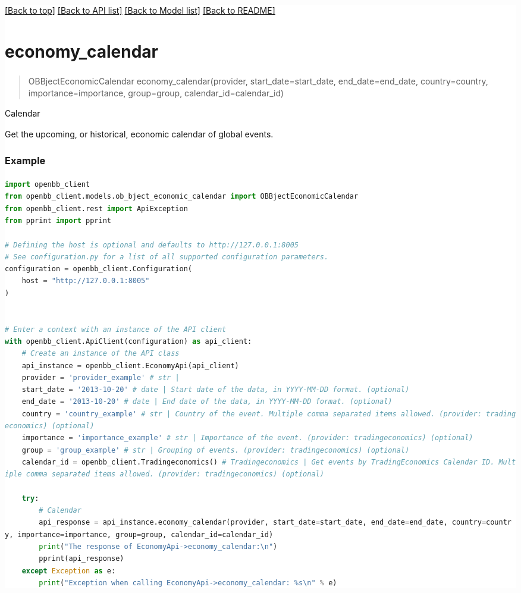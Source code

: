 [[Back to top]](#) [[Back to API list]](../README.md#documentation-for-api-endpoints) [[Back to Model list]](../README.md#documentation-for-models) [[Back to README]](../README.md)

# **economy_calendar**
> OBBjectEconomicCalendar economy_calendar(provider, start_date=start_date, end_date=end_date, country=country, importance=importance, group=group, calendar_id=calendar_id)

Calendar

Get the upcoming, or historical, economic calendar of global events.

### Example


```python
import openbb_client
from openbb_client.models.ob_bject_economic_calendar import OBBjectEconomicCalendar
from openbb_client.rest import ApiException
from pprint import pprint

# Defining the host is optional and defaults to http://127.0.0.1:8005
# See configuration.py for a list of all supported configuration parameters.
configuration = openbb_client.Configuration(
    host = "http://127.0.0.1:8005"
)


# Enter a context with an instance of the API client
with openbb_client.ApiClient(configuration) as api_client:
    # Create an instance of the API class
    api_instance = openbb_client.EconomyApi(api_client)
    provider = 'provider_example' # str | 
    start_date = '2013-10-20' # date | Start date of the data, in YYYY-MM-DD format. (optional)
    end_date = '2013-10-20' # date | End date of the data, in YYYY-MM-DD format. (optional)
    country = 'country_example' # str | Country of the event. Multiple comma separated items allowed. (provider: tradingeconomics) (optional)
    importance = 'importance_example' # str | Importance of the event. (provider: tradingeconomics) (optional)
    group = 'group_example' # str | Grouping of events. (provider: tradingeconomics) (optional)
    calendar_id = openbb_client.Tradingeconomics() # Tradingeconomics | Get events by TradingEconomics Calendar ID. Multiple comma separated items allowed. (provider: tradingeconomics) (optional)

    try:
        # Calendar
        api_response = api_instance.economy_calendar(provider, start_date=start_date, end_date=end_date, country=country, importance=importance, group=group, calendar_id=calendar_id)
        print("The response of EconomyApi->economy_calendar:\n")
        pprint(api_response)
    except Exception as e:
        print("Exception when calling EconomyApi->economy_calendar: %s\n" % e)
```
